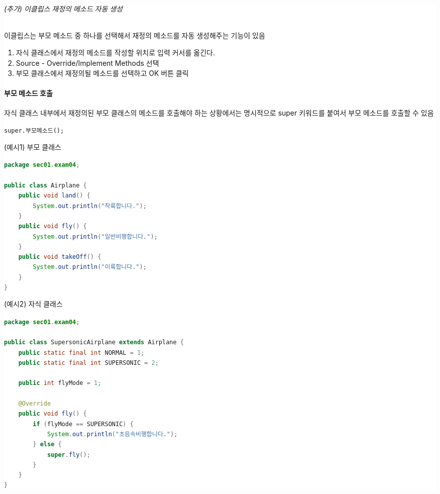 

###### (추가) 이클립스 재정의 메소드 자동 생성

이클립스는 부모 메소드 중 하나를 선택해서 재정의 메소드를 자동 생성해주는 기능이 있음

1. 자식 클래스에서 재정의 메소드를 작성할 위치로 입력 커서를 옮긴다.
2. Source - Override/Implement Methods 선택
3. 부모 클래스에서 재정의될 메소드를 선택하고 OK 버튼 클릭



#### 부모 메소드 호출

자식 클래스 내부에서 재정의된 부모 클래스의 메소드를 호출해야 하는 상황에서는 명시적으로 super 키워드를 붙여서 부모 메소드를 호출할 수 있음

`super.부모메소드();`



(예시1) 부모 클래스

```java
package sec01.exam04;

public class Airplane {
	public void land() {
		System.out.println("착륙합니다.");
	}
	public void fly() {
		System.out.println("일반비행합니다.");
	}
	public void takeOff() {
		System.out.println("이륙합니다.");
	}
}
```

(예시2) 자식 클래스

```java
package sec01.exam04;

public class SupersonicAirplane extends Airplane {
	public static final int NORMAL = 1;
	public static final int SUPERSONIC = 2;
	
	public int flyMode = 1;

	@Override
	public void fly() {
		if (flyMode == SUPERSONIC) {
			System.out.println("초음속비행합니다.");
		} else {
			super.fly();
		}
	}
}
```
